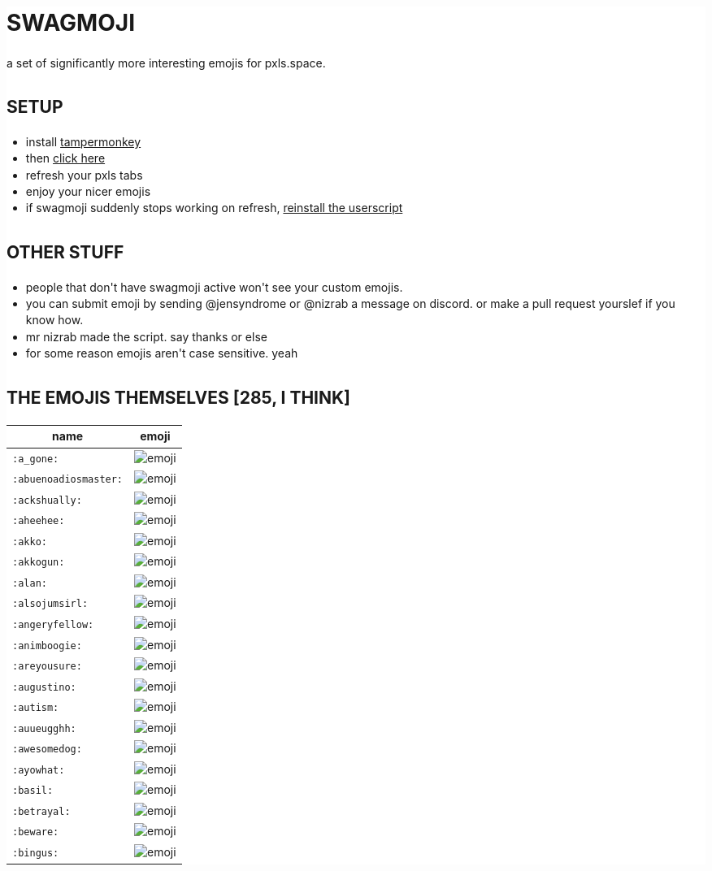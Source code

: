 # SWAGMOJI

a set of significantly more interesting emojis for pxls.space.




## SETUP

- install [tampermonkey](https://www.tampermonkey.net)
- then [click here](https://github.com/juralumin/swagmoji/raw/main/emoji.user.js)
- refresh your pxls tabs
- enjoy your nicer emojis
- if swagmoji suddenly stops working on refresh, [reinstall the userscript](https://github.com/juralumin/swagmoji/raw/main/emoji.user.js)



## OTHER STUFF

- people that don't have swagmoji active won't see your custom emojis.
- you can submit emoji by sending @jensyndrome or @nizrab a message on discord. or make a pull request yourslef if you know how.
- mr nizrab made the script. say thanks or else
- for some reason emojis aren't case sensitive. yeah



## THE EMOJIS THEMSELVES [285, I THINK]
| name      | emoji     |
| --------------- | --------------- |
| `:a_gone:` | ![emoji](https://raw.githubusercontent.com/juralumin/swagmoji/main/assets/a_gone.gif) |
| `:abuenoadiosmaster:` | ![emoji](https://raw.githubusercontent.com/juralumin/swagmoji/main/assets/abuenoadiosmaster.png) |
| `:ackshually:` | ![emoji](https://raw.githubusercontent.com/juralumin/swagmoji/main/assets/ackshually.png) |
| `:aheehee:` | ![emoji](https://raw.githubusercontent.com/juralumin/swagmoji/main/assets/aheehee.png) |
| `:akko:` | ![emoji](https://raw.githubusercontent.com/juralumin/swagmoji/main/assets/akko.png) |
| `:akkogun:` | ![emoji](https://raw.githubusercontent.com/juralumin/swagmoji/main/assets/akkogun.png) |
| `:alan:` | ![emoji](https://raw.githubusercontent.com/juralumin/swagmoji/main/assets/alan.png) |
| `:alsojumsirl:` | ![emoji](https://raw.githubusercontent.com/juralumin/swagmoji/main/assets/alsojumsirl.png) |
| `:angeryfellow:` | ![emoji](https://raw.githubusercontent.com/juralumin/swagmoji/main/assets/angeryfellow.png) |
| `:animboogie:` | ![emoji](https://raw.githubusercontent.com/juralumin/swagmoji/main/assets/animboogie.gif) |
| `:areyousure:` | ![emoji](https://raw.githubusercontent.com/juralumin/swagmoji/main/assets/areyousure.png) |
| `:augustino:` | ![emoji](https://raw.githubusercontent.com/juralumin/swagmoji/main/assets/augustino.png) |
| `:autism:` | ![emoji](https://raw.githubusercontent.com/juralumin/swagmoji/main/assets/autism.png) |
| `:auueugghh:` | ![emoji](https://raw.githubusercontent.com/juralumin/swagmoji/main/assets/auueugghh.png) |
| `:awesomedog:` | ![emoji](https://raw.githubusercontent.com/juralumin/swagmoji/main/assets/awesomedog.png) |
| `:ayowhat:` | ![emoji](https://raw.githubusercontent.com/juralumin/swagmoji/main/assets/ayowhat.png) |
| `:basil:` | ![emoji](https://raw.githubusercontent.com/juralumin/swagmoji/main/assets/basil.png) |
| `:betrayal:` | ![emoji](https://raw.githubusercontent.com/juralumin/swagmoji/main/assets/betrayal.png) |
| `:beware:` | ![emoji](https://raw.githubusercontent.com/juralumin/swagmoji/main/assets/beware.png) |
| `:bingus:` | ![emoji](https://raw.githubusercontent.com/juralumin/swagmoji/main/assets/bingus.png) |